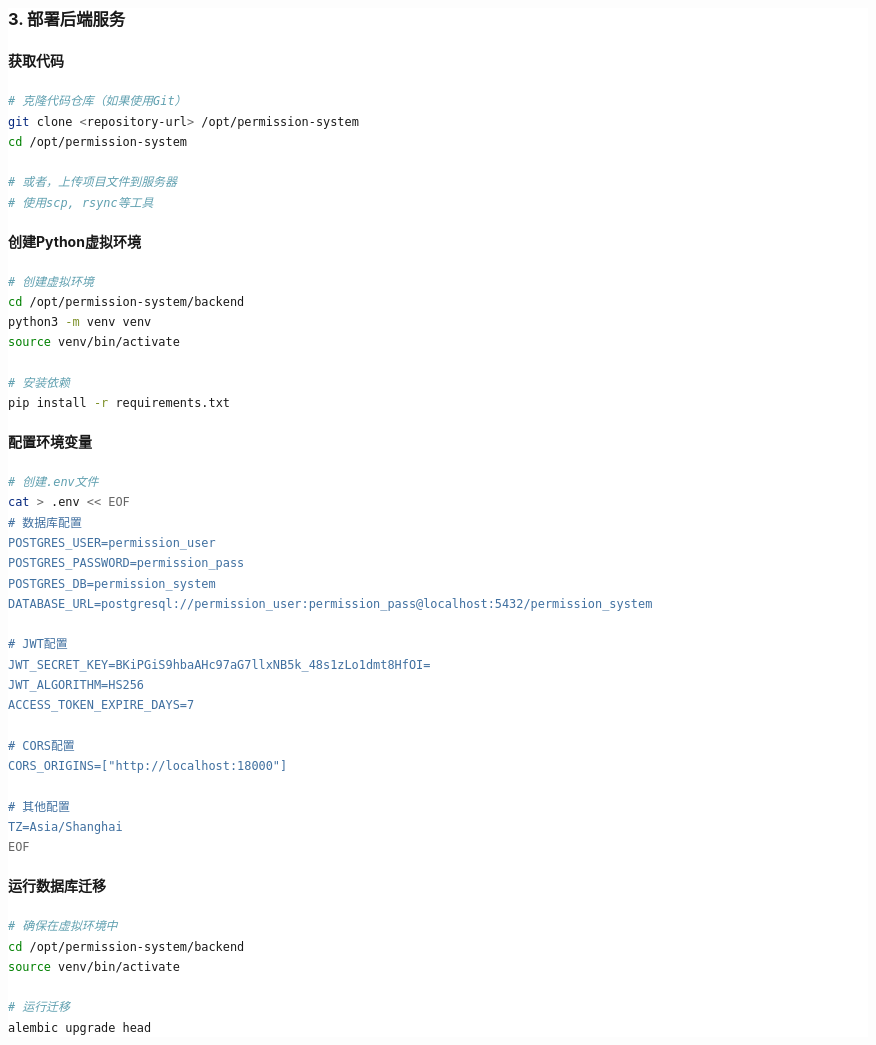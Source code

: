 ### 3. 部署后端服务

#### 获取代码

```bash
# 克隆代码仓库（如果使用Git）
git clone <repository-url> /opt/permission-system
cd /opt/permission-system

# 或者，上传项目文件到服务器
# 使用scp, rsync等工具
```

#### 创建Python虚拟环境

```bash
# 创建虚拟环境
cd /opt/permission-system/backend
python3 -m venv venv
source venv/bin/activate

# 安装依赖
pip install -r requirements.txt
```

#### 配置环境变量

```bash
# 创建.env文件
cat > .env << EOF
# 数据库配置
POSTGRES_USER=permission_user
POSTGRES_PASSWORD=permission_pass
POSTGRES_DB=permission_system
DATABASE_URL=postgresql://permission_user:permission_pass@localhost:5432/permission_system

# JWT配置
JWT_SECRET_KEY=BKiPGiS9hbaAHc97aG7llxNB5k_48s1zLo1dmt8HfOI=
JWT_ALGORITHM=HS256
ACCESS_TOKEN_EXPIRE_DAYS=7

# CORS配置
CORS_ORIGINS=["http://localhost:18000"]

# 其他配置
TZ=Asia/Shanghai
EOF
```

#### 运行数据库迁移

```bash
# 确保在虚拟环境中
cd /opt/permission-system/backend
source venv/bin/activate

# 运行迁移
alembic upgrade head
```
